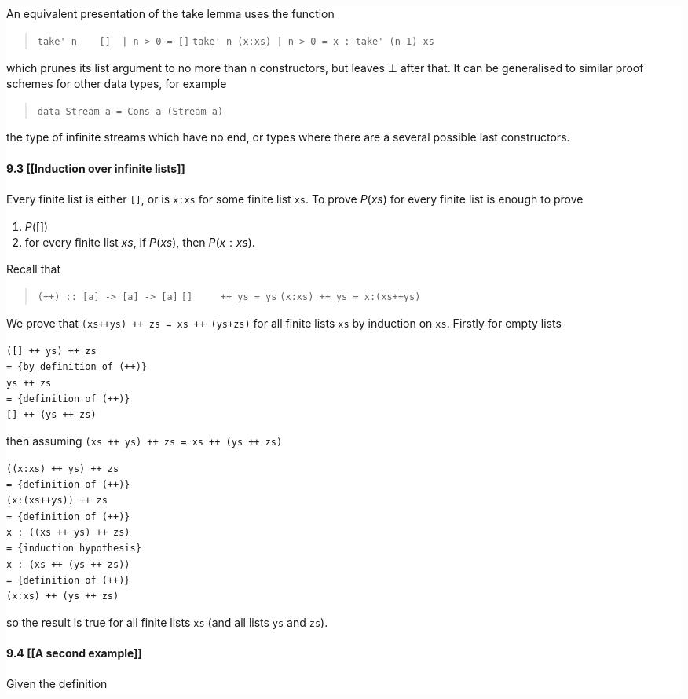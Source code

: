 An equivalent presentation of the take lemma uses the function

> `take' n    []  | n > 0 = []`
> `take' n (x:xs) | n > 0 = x : take' (n-1) xs`

which prunes its list argument to no more than n constructors, but leaves $⊥$ after that. It can be generalised to similar proof schemes for other data types, for example

> `data Stream a = Cons a (Stream a)`

the type of infinite streams which have no end, or types where there are a several possible last constructors.


#### 9.3 [[Induction over infinite lists]]

Every finite list is either `[]`, or is `x:xs` for some finite list `xs`. To prove $P(xs)$ for every finite list is enough to prove

1. $P([])$
2. for every finite list $xs$, if $P(xs)$, then $P(x:xs)$.

Recall that

> `(++) :: [a] -> [a] -> [a]`
> `[]     ++ ys = ys`
> `(x:xs) ++ ys = x:(xs++ys)`

We prove that `(xs++ys) ++ zs = xs ++ (ys+zs)` for all finite lists `xs` by induction on `xs`. Firstly for empty lists

```
([] ++ ys) ++ zs
= {by definition of (++)}
ys ++ zs
= {definition of (++)}
[] ++ (ys ++ zs)
```

then assuming `(xs ++ ys) ++ zs = xs ++ (ys ++ zs)`

```
((x:xs) ++ ys) ++ zs
= {definition of (++)}
(x:(xs++ys)) ++ zs
= {definition of (++)}
x : ((xs ++ ys) ++ zs)
= {induction hypothesis}
x : (xs ++ (ys ++ zs))
= {definition of (++)}
(x:xs) ++ (ys ++ zs)
```

so the result is true for all finite lists `xs` (and all lists `ys` and `zs`).


#### 9.4 [[A second example]]

Given the definition 
